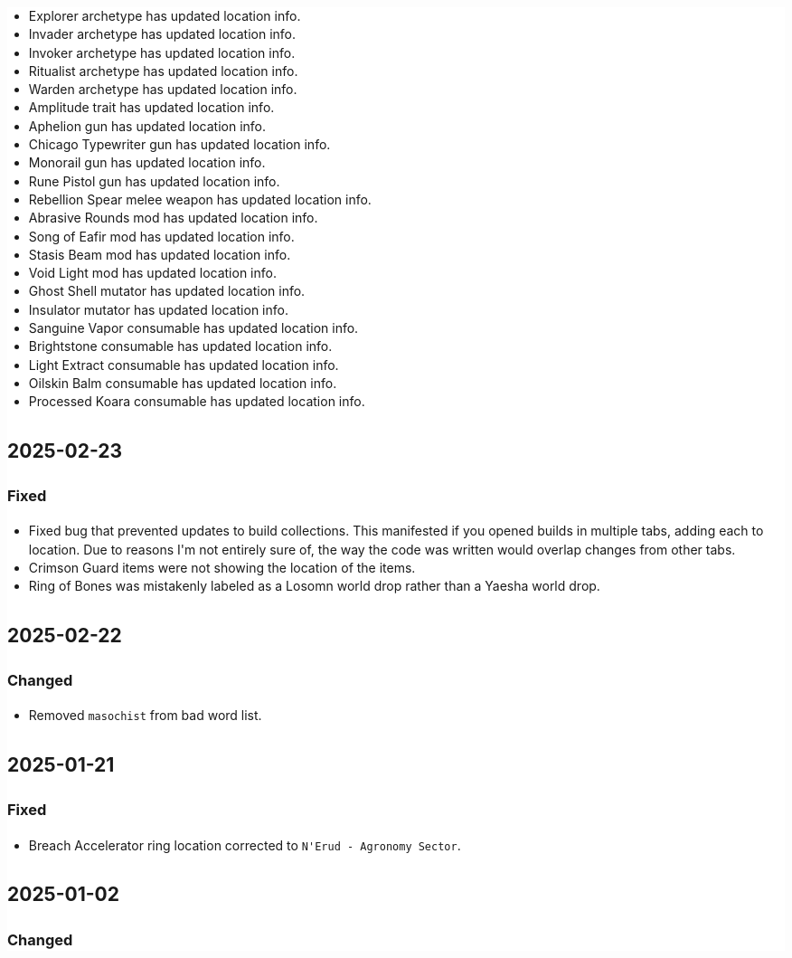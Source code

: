 - Explorer archetype has updated location info.
- Invader archetype has updated location info.
- Invoker archetype has updated location info.
- Ritualist archetype has updated location info.
- Warden archetype has updated location info.
- Amplitude trait has updated location info.
- Aphelion gun has updated location info.
- Chicago Typewriter gun has updated location info.
- Monorail gun has updated location info.
- Rune Pistol gun has updated location info.
- Rebellion Spear melee weapon has updated location info.
- Abrasive Rounds mod has updated location info.
- Song of Eafir mod has updated location info.
- Stasis Beam mod has updated location info.
- Void Light mod has updated location info.
- Ghost Shell mutator has updated location info.
- Insulator mutator has updated location info.
- Sanguine Vapor consumable has updated location info.
- Brightstone consumable has updated location info.
- Light Extract consumable has updated location info.
- Oilskin Balm consumable has updated location info.
- Processed Koara consumable has updated location info.

## 2025-02-23

### Fixed

- Fixed bug that prevented updates to build collections. This manifested if you opened builds in multiple tabs, adding each to location. Due to reasons I'm not entirely sure of, the way the code was written would overlap changes from other tabs.
- Crimson Guard items were not showing the location of the items.
- Ring of Bones was mistakenly labeled as a Losomn world drop rather than a Yaesha world drop.

## 2025-02-22

### Changed

- Removed `masochist` from bad word list.

## 2025-01-21

### Fixed

- Breach Accelerator ring location corrected to `N'Erud - Agronomy Sector`.

## 2025-01-02

### Changed
